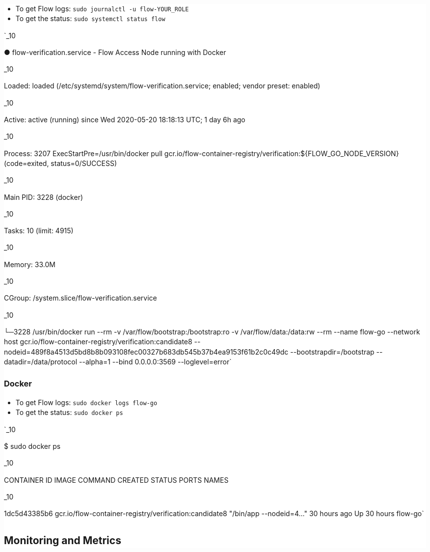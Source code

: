 * To get Flow logs: `sudo journalctl -u flow-YOUR_ROLE`
* To get the status: `sudo systemctl status flow`

`_10

● flow-verification.service - Flow Access Node running with Docker

_10

Loaded: loaded (/etc/systemd/system/flow-verification.service; enabled; vendor preset: enabled)

_10

Active: active (running) since Wed 2020-05-20 18:18:13 UTC; 1 day 6h ago

_10

Process: 3207 ExecStartPre=/usr/bin/docker pull gcr.io/flow-container-registry/verification:${FLOW_GO_NODE_VERSION} (code=exited, status=0/SUCCESS)

_10

Main PID: 3228 (docker)

_10

Tasks: 10 (limit: 4915)

_10

Memory: 33.0M

_10

CGroup: /system.slice/flow-verification.service

_10

└─3228 /usr/bin/docker run --rm -v /var/flow/bootstrap:/bootstrap:ro -v /var/flow/data:/data:rw --rm --name flow-go --network host gcr.io/flow-container-registry/verification:candidate8 --nodeid=489f8a4513d5bd8b8b093108fec00327b683db545b37b4ea9153f61b2c0c49dc --bootstrapdir=/bootstrap --datadir=/data/protocol --alpha=1 --bind 0.0.0.0:3569 --loglevel=error`

### Docker[​](#docker "Direct link to Docker")

* To get Flow logs: `sudo docker logs flow-go`
* To get the status: `sudo docker ps`

`_10

$ sudo docker ps

_10

CONTAINER ID IMAGE COMMAND CREATED STATUS PORTS NAMES

_10

1dc5d43385b6 gcr.io/flow-container-registry/verification:candidate8 \"/bin/app --nodeid=4…\" 30 hours ago Up 30 hours flow-go`

## Monitoring and Metrics[​](#monitoring-and-metrics "Direct link to Monitoring and Metrics")

